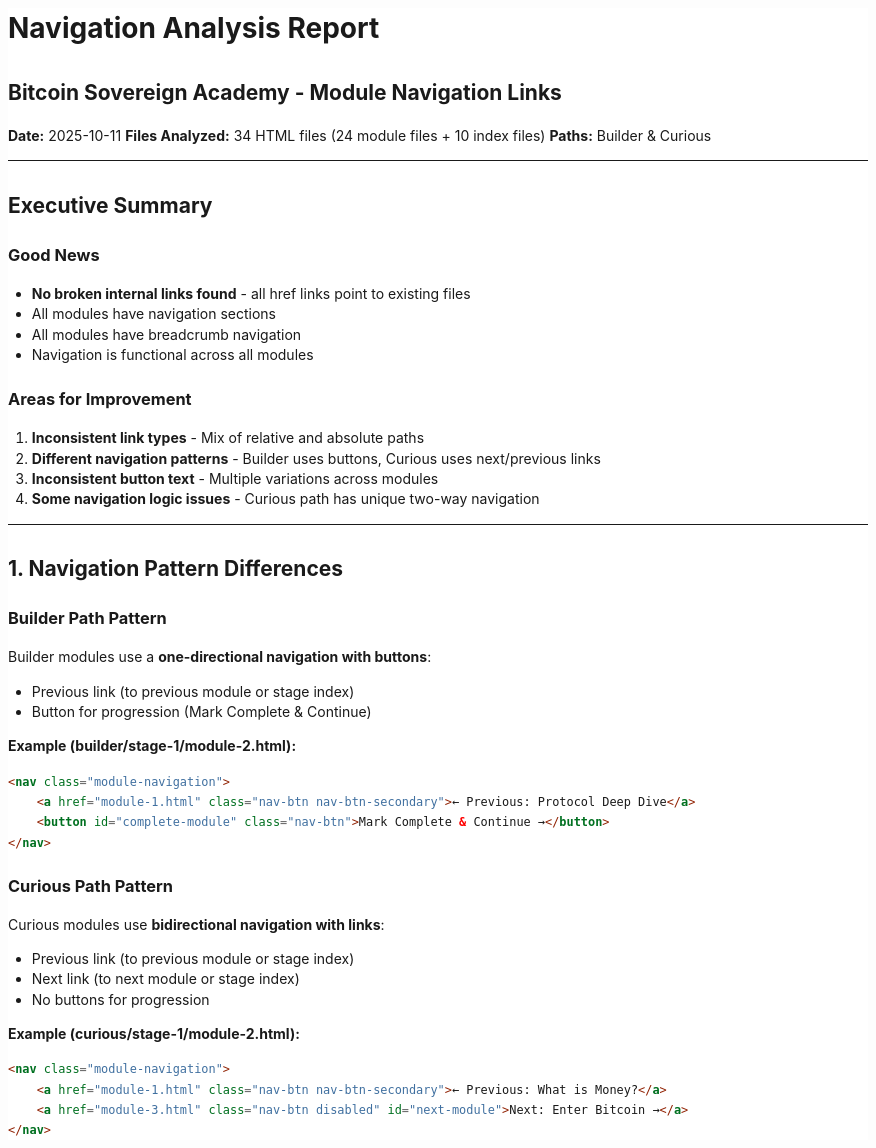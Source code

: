 # Navigation Analysis Report
## Bitcoin Sovereign Academy - Module Navigation Links

**Date:** 2025-10-11
**Files Analyzed:** 34 HTML files (24 module files + 10 index files)
**Paths:** Builder & Curious

---

## Executive Summary

### Good News
- **No broken internal links found** - all href links point to existing files
- All modules have navigation sections
- All modules have breadcrumb navigation
- Navigation is functional across all modules

### Areas for Improvement
1. **Inconsistent link types** - Mix of relative and absolute paths
2. **Different navigation patterns** - Builder uses buttons, Curious uses next/previous links
3. **Inconsistent button text** - Multiple variations across modules
4. **Some navigation logic issues** - Curious path has unique two-way navigation

---

## 1. Navigation Pattern Differences

### Builder Path Pattern
Builder modules use a **one-directional navigation with buttons**:
- Previous link (to previous module or stage index)
- Button for progression (Mark Complete & Continue)

**Example (builder/stage-1/module-2.html):**
```html
<nav class="module-navigation">
    <a href="module-1.html" class="nav-btn nav-btn-secondary">← Previous: Protocol Deep Dive</a>
    <button id="complete-module" class="nav-btn">Mark Complete & Continue →</button>
</nav>
```

### Curious Path Pattern
Curious modules use **bidirectional navigation with links**:
- Previous link (to previous module or stage index)
- Next link (to next module or stage index)
- No buttons for progression

**Example (curious/stage-1/module-2.html):**
```html
<nav class="module-navigation">
    <a href="module-1.html" class="nav-btn nav-btn-secondary">← Previous: What is Money?</a>
    <a href="module-3.html" class="nav-btn disabled" id="next-module">Next: Enter Bitcoin →</a>
</nav>
```
